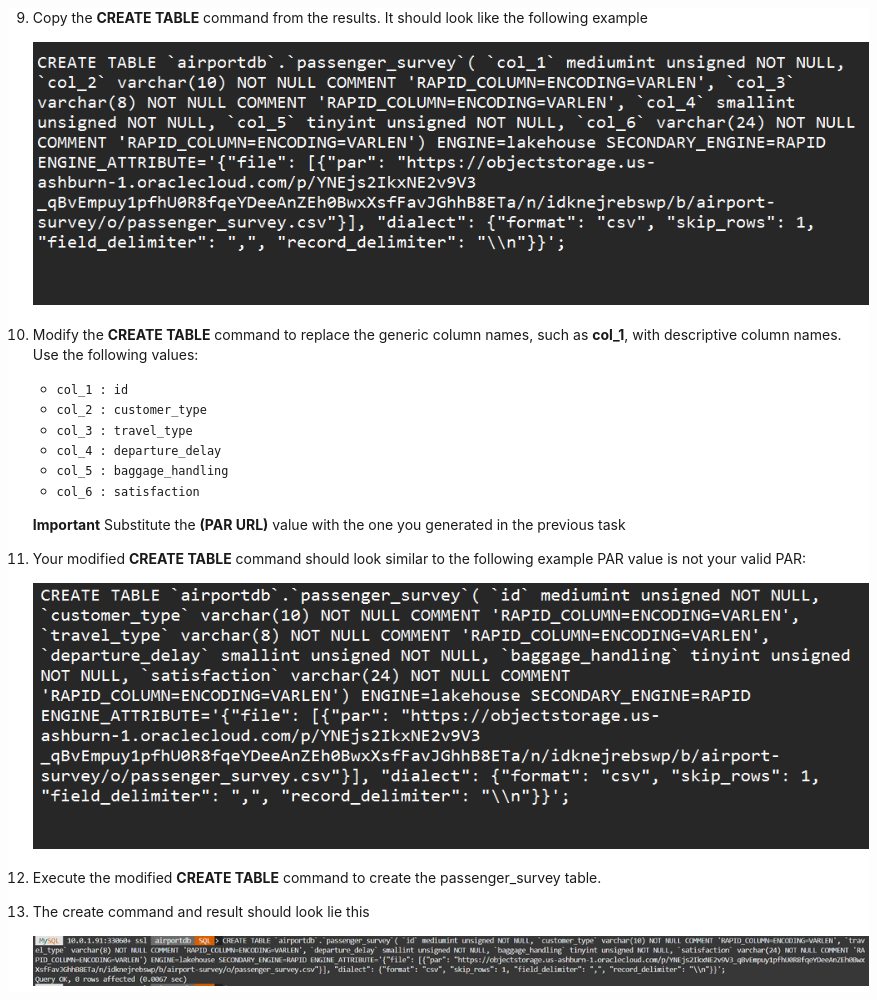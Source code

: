 9. Copy the **CREATE TABLE** command from the results. It should look like the following example

    ![create passenger survey script copy](./images/create-passenger-survey-script-copy.png "create passenger survey script copy")  

10. Modify the **CREATE TABLE** command to replace the generic column names, such as **col\_1**, with descriptive column names. Use the following values:

    - `col_1 : id`
    - `col_2 : customer_type`
    - `col_3 : travel_type`
    - `col_4 : departure_delay`
    - `col_5 : baggage_handling`
    - `col_6 : satisfaction`

    **Important** Substitute the **(PAR URL)** value with the one you generated in the previous task

11. Your modified **CREATE TABLE** command  should look similar to  the following example PAR value is not your valid PAR:

    ![create passenger survey script update](./images/create-passenger-survey-script-update.png "create passenger survey script update")  

12. Execute the modified **CREATE TABLE** command to create the passenger_survey table.

13. The create command and result should look lie this

    ![Delivery Table create](./images/create-survey-table.png "create delivery table")
